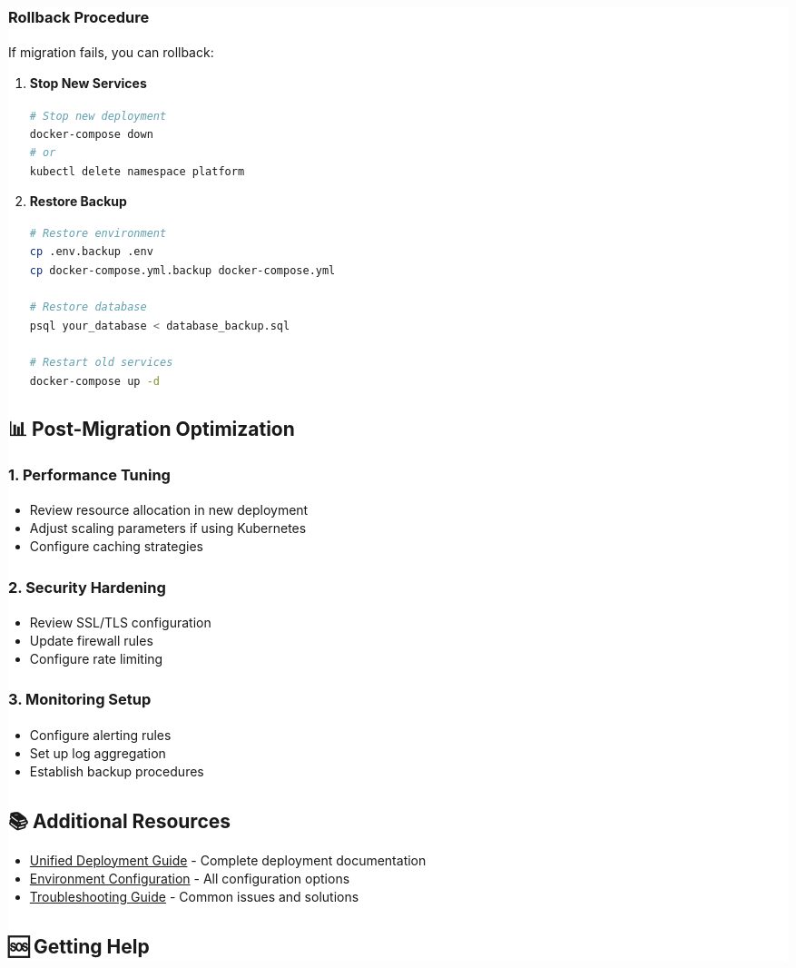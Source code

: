 ### Rollback Procedure

If migration fails, you can rollback:

1. **Stop New Services**
   ```bash
   # Stop new deployment
   docker-compose down
   # or
   kubectl delete namespace platform
   ```

2. **Restore Backup**
   ```bash
   # Restore environment
   cp .env.backup .env
   cp docker-compose.yml.backup docker-compose.yml
   
   # Restore database
   psql your_database < database_backup.sql
   
   # Restart old services
   docker-compose up -d
   ```

## 📊 Post-Migration Optimization

### 1. Performance Tuning
- Review resource allocation in new deployment
- Adjust scaling parameters if using Kubernetes
- Configure caching strategies

### 2. Security Hardening
- Review SSL/TLS configuration
- Update firewall rules
- Configure rate limiting

### 3. Monitoring Setup
- Configure alerting rules
- Set up log aggregation
- Establish backup procedures

## 📚 Additional Resources

- [Unified Deployment Guide](./UNIFIED-DEPLOYMENT-GUIDE.md) - Complete deployment documentation
- [Environment Configuration](./scripts/infra/.env.example) - All configuration options
- [Troubleshooting Guide](./UNIFIED-DEPLOYMENT-GUIDE.md#troubleshooting) - Common issues and solutions

## 🆘 Getting Help
